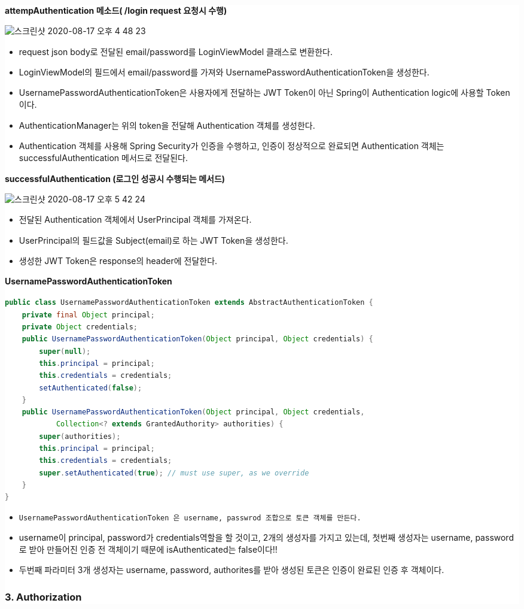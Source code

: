 **attempAuthentication 메소드( /login request 요청시 수행)**   
   
<img width="700" alt="스크린샷 2020-08-17 오후 4 48 23" src="https://user-images.githubusercontent.com/26623547/90371216-9315dd80-e0a9-11ea-957d-2d6d868bbb19.png">   

- request json body로 전달된 email/password를 LoginViewModel 클래스로 변환한다.   

- LoginViewModel의 필드에서 email/password를 가져와 UsernamePasswordAuthenticationToken을 생성한다.   

- UsernamePasswordAuthenticationToken은 사용자에게 전달하는 JWT Token이 아닌 Spring이 
Authentication logic에 사용할 Token 이다.   

- AuthenticationManager는 위의 token을 전달해 Authentication 객체를 생성한다.   

- Authentication 객체를 사용해 Spring Security가 인증을 수행하고, 인증이 정상적으로 완료되면 
Authentication 객체는 successfulAuthentication 메서드로 전달된다.   


**successfulAuthentication (로그인 성공시 수행되는 메서드)**   

<img width="700" alt="스크린샷 2020-08-17 오후 5 42 24" src="https://user-images.githubusercontent.com/26623547/90376270-256daf80-e0b1-11ea-8c69-3a25979ac207.png">   

- 전달된 Authentication 객체에서 UserPrincipal 객체를 가져온다. 

- UserPrincipal의 필드값을 Subject(email)로 하는 JWT Token을 생성한다.  

- 생성한 JWT Token은 response의 header에 전달한다.  

**UsernamePasswordAuthenticationToken**    

```java
public class UsernamePasswordAuthenticationToken extends AbstractAuthenticationToken {
    private final Object principal;
	private Object credentials;
    public UsernamePasswordAuthenticationToken(Object principal, Object credentials) {
		super(null);
		this.principal = principal;
		this.credentials = credentials;
		setAuthenticated(false);
	}
	public UsernamePasswordAuthenticationToken(Object principal, Object credentials,
			Collection<? extends GrantedAuthority> authorities) {
		super(authorities);
		this.principal = principal;
		this.credentials = credentials;
		super.setAuthenticated(true); // must use super, as we override
	}
}
```

- `UsernamePasswordAuthenticationToken 은 username, passwrod 조합으로 토큰 객체를 만든다.`   

- username이 principal, password가 credentials역할을 할 것이고, 2개의 생성자를 가지고 있는데, 
    첫번째 생성자는 username, password로 받아 만들어진 인증 전 객체이기 때문에 isAuthenticated는 false이다!!

- 두번째 파라미터 3개 생성자는 username, password, authorites를 받아 생성된 토큰은 인증이 완료된 인증 후 객체이다.   

### 3. Authorization   

